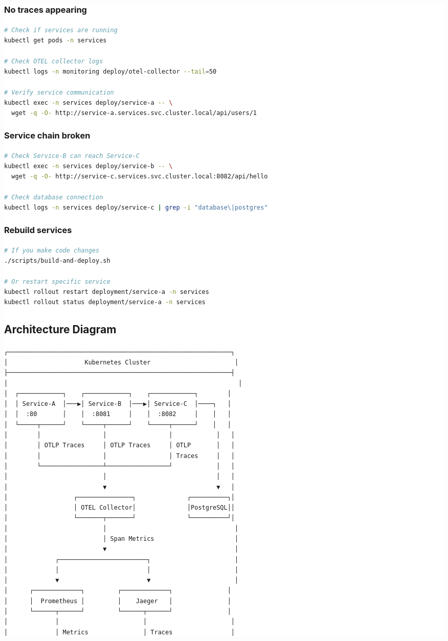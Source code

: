 ### No traces appearing
```bash
# Check if services are running
kubectl get pods -n services

# Check OTEL collector logs
kubectl logs -n monitoring deploy/otel-collector --tail=50

# Verify service communication
kubectl exec -n services deploy/service-a -- \
  wget -q -O- http://service-a.services.svc.cluster.local/api/users/1
```

### Service chain broken
```bash
# Check Service-B can reach Service-C
kubectl exec -n services deploy/service-b -- \
  wget -q -O- http://service-c.services.svc.cluster.local:8082/api/hello

# Check database connection
kubectl logs -n services deploy/service-c | grep -i "database\|postgres"
```

### Rebuild services
```bash
# If you make code changes
./scripts/build-and-deploy.sh

# Or restart specific service
kubectl rollout restart deployment/service-a -n services
kubectl rollout status deployment/service-a -n services
```

## Architecture Diagram

```
┌─────────────────────────────────────────────────────────────┐
│                     Kubernetes Cluster                       │
├─────────────────────────────────────────────────────────────┤
│                                                               │
│  ┌────────────┐    ┌────────────┐    ┌────────────┐        │
│  │ Service-A  │───▶│ Service-B  │───▶│ Service-C  │────┐   │
│  │  :80       │    │  :8081     │    │  :8082     │    │   │
│  └─────┬──────┘    └─────┬──────┘    └─────┬──────┘    │   │
│        │                 │                 │            │   │
│        │ OTLP Traces     │ OTLP Traces     │ OTLP       │   │
│        │                 │                 │ Traces     │   │
│        └─────────────────┴─────────────────┘            │   │
│                          │                              │   │
│                          ▼                              ▼   │
│                  ┌───────────────┐              ┌──────────┐│
│                  │ OTEL Collector│              │PostgreSQL││
│                  └───────┬───────┘              └──────────┘│
│                          │                                   │
│                          │ Span Metrics                      │
│                          ▼                                   │
│             ┌────────────────────────┐                       │
│             │                        │                       │
│             ▼                        ▼                       │
│      ┌─────────────┐         ┌─────────────┐               │
│      │  Prometheus │         │    Jaeger   │               │
│      └──────┬──────┘         └──────┬──────┘               │
│             │                       │                       │
│             │ Metrics               │ Traces                │
```